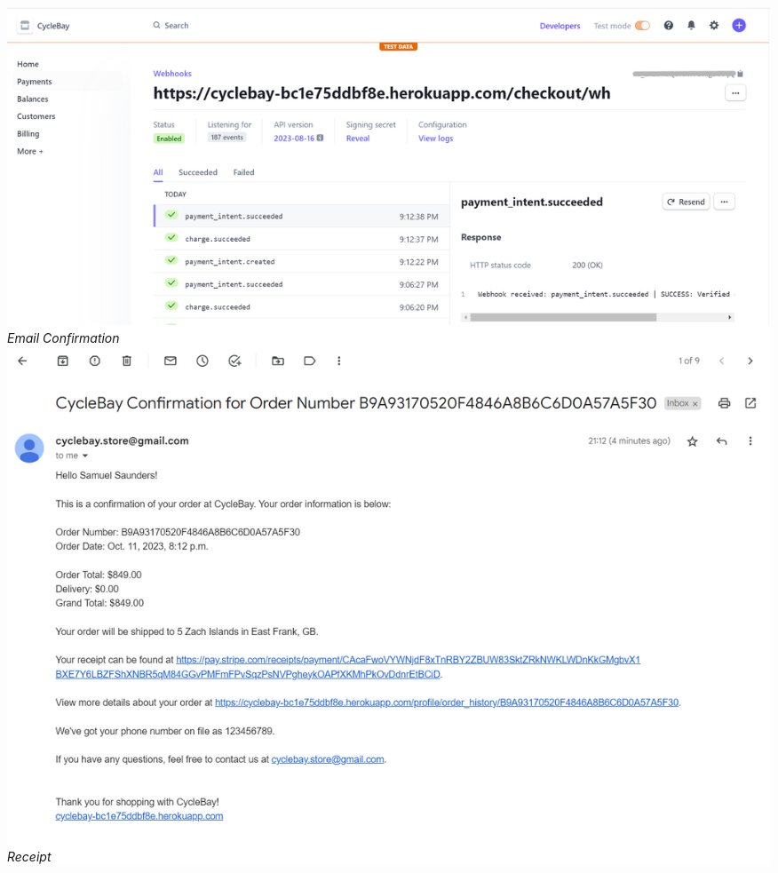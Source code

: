 ![stripe webhooks](docs/images/features/stripe-webhooks-success.png)
*Email Confirmation*
![email confirmation](docs/images/features/order-email.png)
*Receipt*